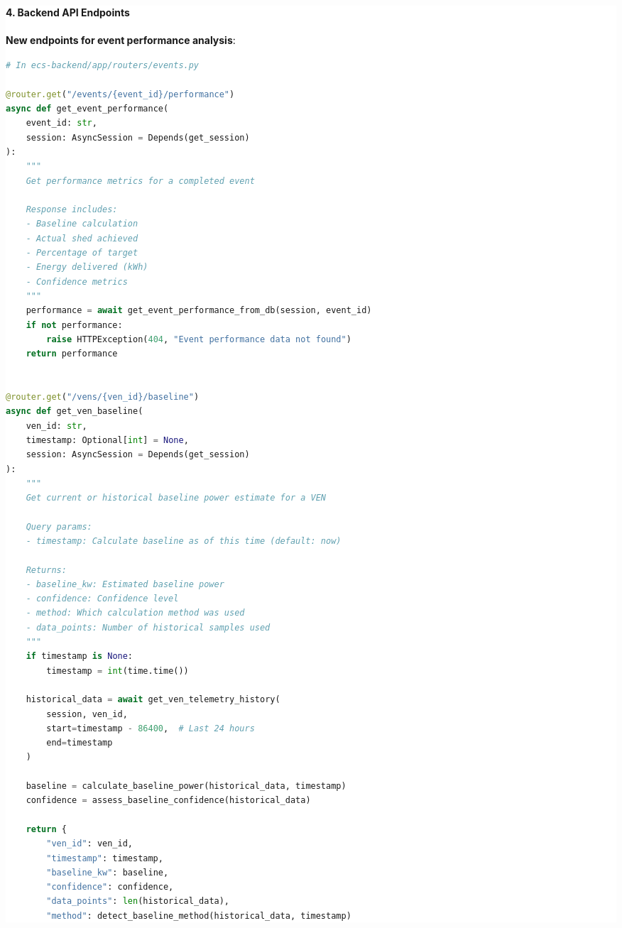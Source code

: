 #### 4. Backend API Endpoints
**New endpoints for event performance analysis**:

```python
# In ecs-backend/app/routers/events.py

@router.get("/events/{event_id}/performance")
async def get_event_performance(
    event_id: str,
    session: AsyncSession = Depends(get_session)
):
    """
    Get performance metrics for a completed event
    
    Response includes:
    - Baseline calculation
    - Actual shed achieved
    - Percentage of target
    - Energy delivered (kWh)
    - Confidence metrics
    """
    performance = await get_event_performance_from_db(session, event_id)
    if not performance:
        raise HTTPException(404, "Event performance data not found")
    return performance


@router.get("/vens/{ven_id}/baseline")
async def get_ven_baseline(
    ven_id: str,
    timestamp: Optional[int] = None,
    session: AsyncSession = Depends(get_session)
):
    """
    Get current or historical baseline power estimate for a VEN
    
    Query params:
    - timestamp: Calculate baseline as of this time (default: now)
    
    Returns:
    - baseline_kw: Estimated baseline power
    - confidence: Confidence level
    - method: Which calculation method was used
    - data_points: Number of historical samples used
    """
    if timestamp is None:
        timestamp = int(time.time())
    
    historical_data = await get_ven_telemetry_history(
        session, ven_id, 
        start=timestamp - 86400,  # Last 24 hours
        end=timestamp
    )
    
    baseline = calculate_baseline_power(historical_data, timestamp)
    confidence = assess_baseline_confidence(historical_data)
    
    return {
        "ven_id": ven_id,
        "timestamp": timestamp,
        "baseline_kw": baseline,
        "confidence": confidence,
        "data_points": len(historical_data),
        "method": detect_baseline_method(historical_data, timestamp)
```